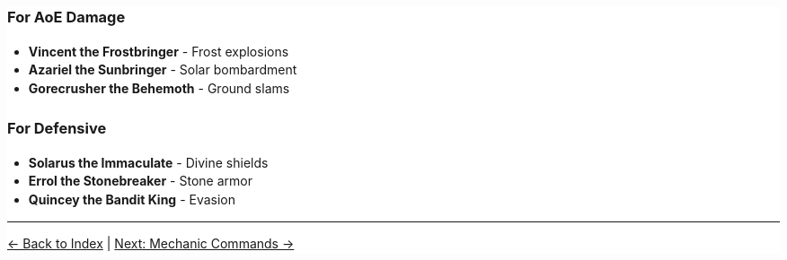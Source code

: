 ### For AoE Damage
- **Vincent the Frostbringer** - Frost explosions
- **Azariel the Sunbringer** - Solar bombardment
- **Gorecrusher the Behemoth** - Ground slams

### For Defensive
- **Solarus the Immaculate** - Divine shields
- **Errol the Stonebreaker** - Stone armor
- **Quincey the Bandit King** - Evasion

---

[← Back to Index](index.md) | [Next: Mechanic Commands →](mechanics.md)